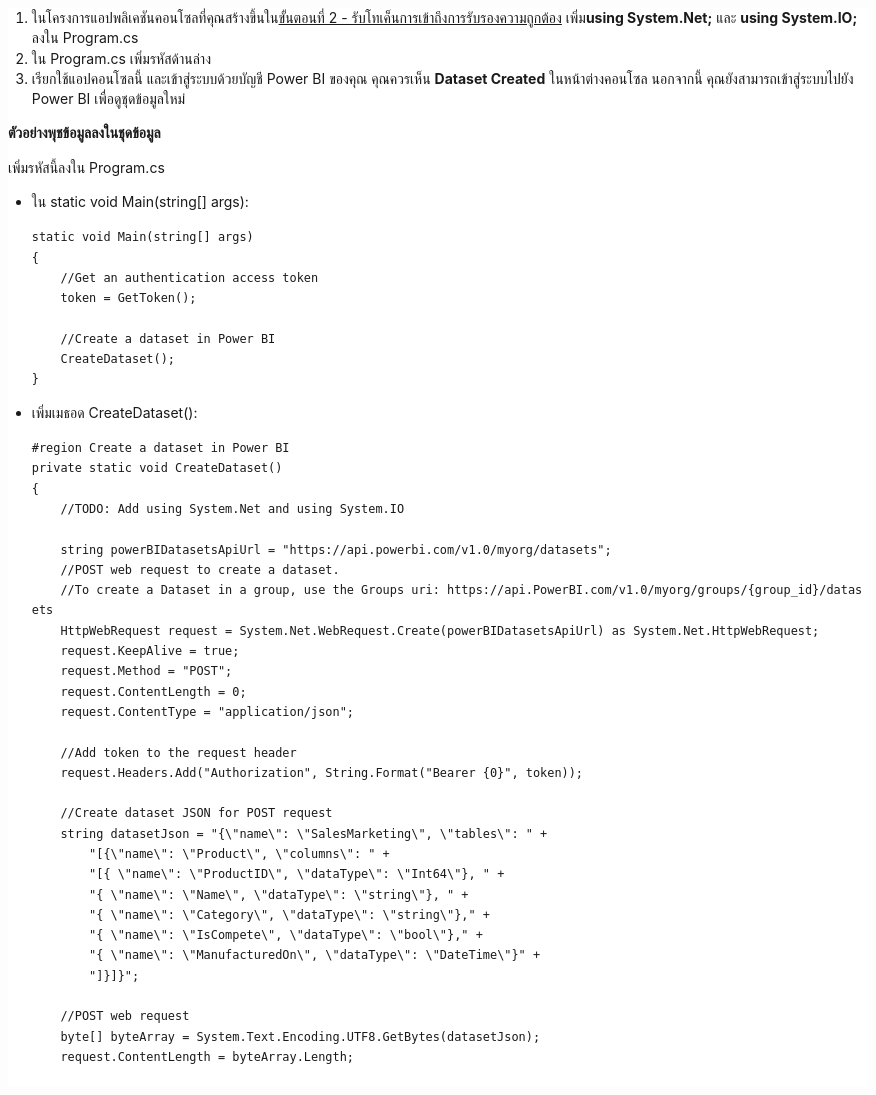 1. ในโครงการแอปพลิเคชันคอนโซลที่คุณสร้างขึ้นใน[ขั้นตอนที่ 2 - รับโทเค็นการเข้าถึงการรับรองความถูกต้อง](walkthrough-push-data-get-token.md) เพิ่ม**using System.Net;** และ **using System.IO;** ลงใน Program.cs
2. ใน Program.cs เพิ่มรหัสด้านล่าง
3. เรียกใช้แอปคอนโซลนี้ และเข้าสู่ระบบด้วยบัญชี Power BI ของคุณ คุณควรเห็น **Dataset Created** ในหน้าต่างคอนโซล นอกจากนี้ คุณยังสามารถเข้าสู่ระบบไปยัง Power BI เพื่อดูชุดข้อมูลใหม่

**ตัวอย่างพุชข้อมูลลงในชุดข้อมูล**

เพิ่มรหัสนี้ลงใน Program.cs

* ใน static void Main(string[] args):
  
    ```
    static void Main(string[] args)
    {
        //Get an authentication access token
        token = GetToken();
  
        //Create a dataset in Power BI
        CreateDataset();
    }
    ```
* เพิ่มเมธอด CreateDataset():
  
    ```
    #region Create a dataset in Power BI
    private static void CreateDataset()
    {
        //TODO: Add using System.Net and using System.IO
  
        string powerBIDatasetsApiUrl = "https://api.powerbi.com/v1.0/myorg/datasets";
        //POST web request to create a dataset.
        //To create a Dataset in a group, use the Groups uri: https://api.PowerBI.com/v1.0/myorg/groups/{group_id}/datasets
        HttpWebRequest request = System.Net.WebRequest.Create(powerBIDatasetsApiUrl) as System.Net.HttpWebRequest;
        request.KeepAlive = true;
        request.Method = "POST";
        request.ContentLength = 0;
        request.ContentType = "application/json";
  
        //Add token to the request header
        request.Headers.Add("Authorization", String.Format("Bearer {0}", token));
  
        //Create dataset JSON for POST request
        string datasetJson = "{\"name\": \"SalesMarketing\", \"tables\": " +
            "[{\"name\": \"Product\", \"columns\": " +
            "[{ \"name\": \"ProductID\", \"dataType\": \"Int64\"}, " +
            "{ \"name\": \"Name\", \"dataType\": \"string\"}, " +
            "{ \"name\": \"Category\", \"dataType\": \"string\"}," +
            "{ \"name\": \"IsCompete\", \"dataType\": \"bool\"}," +
            "{ \"name\": \"ManufacturedOn\", \"dataType\": \"DateTime\"}" +
            "]}]}";
  
        //POST web request
        byte[] byteArray = System.Text.Encoding.UTF8.GetBytes(datasetJson);
        request.ContentLength = byteArray.Length;
  